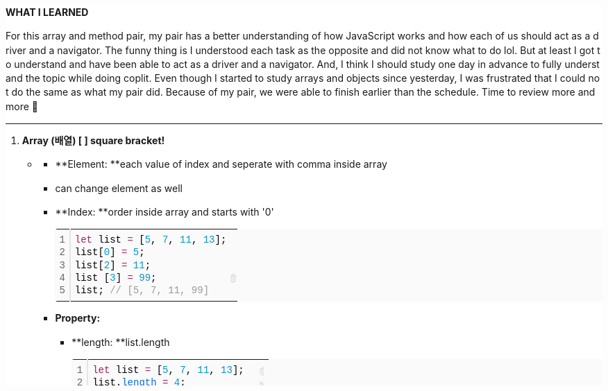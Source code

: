 **WHAT I LEARNED**

For this array and method pair, my pair has a better understanding of how JavaScript works and how each of us should act as a driver and a navigator. The funny thing is I understood each task as the opposite and did not know what to do lol. But at least I got to understand and have been able to act as a driver and a navigator. And, I think I should study one day in advance to fully understand the topic while doing coplit. Even though I started to study arrays and objects since yesterday, I was frustrated that I could not do the same as what my pair did. Because of my pair, we were able to finish earlier than the schedule. Time to review more and more 🥵

---

1.  **Array (배열) \[ \] square bracket!**  
    -   -   **Element: **each value of index and seperate with comma inside array
        -   can change element as well
        -   **Index: **order inside array and starts with '0'
            
            <table class="colorscripter-code-table" style="margin: 0; padding: 0; border: none; background-color: #fafafa; border-radius: 4px;" cellspacing="0" cellpadding="0"><tbody><tr><td style="padding: 6px; border-right: 2px solid #e5e5e5;"><div style="margin: 0; padding: 0; word-break: normal; text-align: right; color: #666; font-family: Consolas, 'Liberation Mono', Menlo, Courier, monospace !important; line-height: 130%;"><div style="line-height: 130%;">1</div><div style="line-height: 130%;">2</div><div style="line-height: 130%;">3</div><div style="line-height: 130%;">4</div><div style="line-height: 130%;">5</div></div></td><td style="padding: 6px 0; text-align: left;"><div style="margin: 0; padding: 0; color: #010101; font-family: Consolas, 'Liberation Mono', Menlo, Courier, monospace !important; line-height: 130%;"><div style="padding: 0 6px; white-space: pre; line-height: 130%;"><span style="color: #a71d5d;">let</span>&nbsp;list&nbsp;<span style="color: #ff3399;"></span><span style="color: #a71d5d;">=</span>&nbsp;[<span style="color: #0099cc;">5</span>,&nbsp;<span style="color: #0099cc;">7</span>,&nbsp;<span style="color: #0099cc;">11</span>,&nbsp;<span style="color: #0099cc;">13</span>];</div><div style="padding: 0 6px; white-space: pre; line-height: 130%;">list[<span style="color: #0099cc;">0</span>]&nbsp;<span style="color: #ff3399;"></span><span style="color: #a71d5d;">=</span>&nbsp;<span style="color: #0099cc;">5</span>;</div><div style="padding: 0 6px; white-space: pre; line-height: 130%;">list[<span style="color: #0099cc;">2</span>]&nbsp;<span style="color: #ff3399;"></span><span style="color: #a71d5d;">=</span>&nbsp;<span style="color: #0099cc;">11</span>;</div><div style="padding: 0 6px; white-space: pre; line-height: 130%;">list&nbsp;[<span style="color: #0099cc;">3</span>]&nbsp;<span style="color: #ff3399;"></span><span style="color: #a71d5d;">=</span>&nbsp;<span style="color: #0099cc;">99</span>;</div><div style="padding: 0 6px; white-space: pre; line-height: 130%;">list;&nbsp;<span style="color: #999999;">//&nbsp;[5,&nbsp;7,&nbsp;11,&nbsp;99]</span></div></div></td><td style="vertical-align: bottom; padding: 0 2px 4px 0;"><a style="text-decoration: none; color: white;" href="http://colorscripter.com/info#e" target="_blank" rel="noopener"><span style="font-size: 9px; word-break: normal; background-color: #e5e5e5; color: white; border-radius: 10px; padding: 1px;">c</span></a><br><br></td></tr></tbody></table>
            
        -   **Property:**  
            -   **length: **list.length
                
                <table class="colorscripter-code-table" style="margin: 0px; padding: 0px; border: none; background-color: #fafafa; border-radius: 4px; height: 38px;" cellspacing="0" cellpadding="0"><tbody><tr style="height: 38px;"><td style="padding: 6px; border-right: 2px solid #e5e5e5; height: 38px; width: 10px;"><div style="margin: 0; padding: 0; word-break: normal; text-align: right; color: #666; font-family: Consolas, 'Liberation Mono', Menlo, Courier, monospace !important; line-height: 130%;"><div style="line-height: 130%;">1</div><div style="line-height: 130%;">2</div></div></td><td style="padding: 6px 0px; text-align: left; height: 38px; width: 247px;"><div style="margin: 0; padding: 0; color: #010101; font-family: Consolas, 'Liberation Mono', Menlo, Courier, monospace !important; line-height: 130%;"><div style="padding: 0 6px; white-space: pre; line-height: 130%;"><span style="color: #a71d5d;">let</span>&nbsp;list&nbsp;<span style="color: #ff3399;"></span><span style="color: #a71d5d;">=</span>&nbsp;[<span style="color: #0099cc;">5</span>,&nbsp;<span style="color: #0099cc;">7</span>,&nbsp;<span style="color: #0099cc;">11</span>,&nbsp;<span style="color: #0099cc;">13</span>];</div><div style="padding: 0 6px; white-space: pre; line-height: 130%;">list.<span style="color: #066de2;">length</span>&nbsp;<span style="color: #ff3399;"></span><span style="color: #a71d5d;">=</span>&nbsp;<span style="color: #0099cc;">4</span>;</div></div></td><td style="vertical-align: bottom; padding: 0px 2px 4px 0px; height: 38px; width: 11px;"><a style="text-decoration: none; color: white;" href="http://colorscripter.com/info#e" target="_blank" rel="noopener"><span style="font-size: 9px; word-break: normal; background-color: #e5e5e5; color: white; border-radius: 10px; padding: 1px;">cs</span></a></td></tr></tbody></table>
                